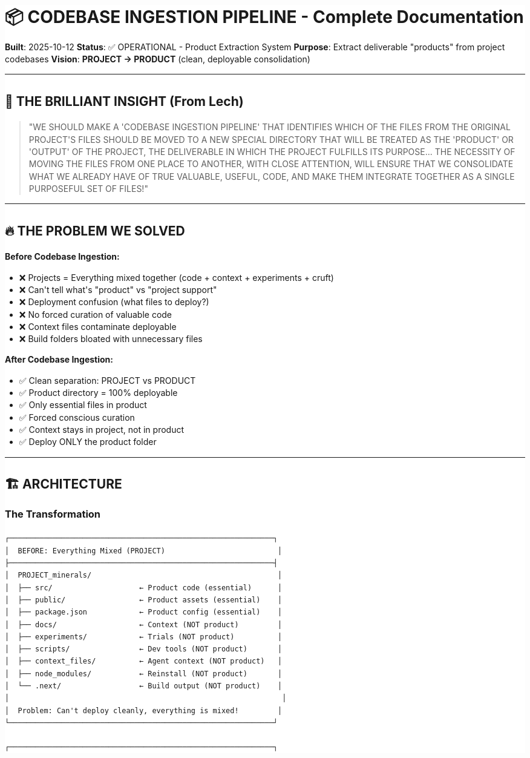# 📦 CODEBASE INGESTION PIPELINE - Complete Documentation

**Built**: 2025-10-12
**Status**: ✅ OPERATIONAL - Product Extraction System
**Purpose**: Extract deliverable "products" from project codebases
**Vision**: **PROJECT → PRODUCT** (clean, deployable consolidation)

---

## 🎯 THE BRILLIANT INSIGHT (From Lech)

> "WE SHOULD MAKE A 'CODEBASE INGESTION PIPELINE' THAT IDENTIFIES WHICH OF THE FILES FROM THE ORIGINAL PROJECT'S FILES SHOULD BE MOVED TO A NEW SPECIAL DIRECTORY THAT WILL BE TREATED AS THE 'PRODUCT' OR 'OUTPUT' OF THE PROJECT, THE DELIVERABLE IN WHICH THE PROJECT FULFILLS ITS PURPOSE... THE NECESSITY OF MOVING THE FILES FROM ONE PLACE TO ANOTHER, WITH CLOSE ATTENTION, WILL ENSURE THAT WE CONSOLIDATE WHAT WE ALREADY HAVE OF TRUE VALUABLE, USEFUL, CODE, AND MAKE THEM INTEGRATE TOGETHER AS A SINGLE PURPOSEFUL SET OF FILES!"

---

## 🔥 THE PROBLEM WE SOLVED

**Before Codebase Ingestion:**
- ❌ Projects = Everything mixed together (code + context + experiments + cruft)
- ❌ Can't tell what's "product" vs "project support"
- ❌ Deployment confusion (what files to deploy?)
- ❌ No forced curation of valuable code
- ❌ Context files contaminate deployable
- ❌ Build folders bloated with unnecessary files

**After Codebase Ingestion:**
- ✅ Clean separation: PROJECT vs PRODUCT
- ✅ Product directory = 100% deployable
- ✅ Only essential files in product
- ✅ Forced conscious curation
- ✅ Context stays in project, not in product
- ✅ Deploy ONLY the product folder

---

## 🏗️ ARCHITECTURE

### The Transformation

```
┌─────────────────────────────────────────────────────────────┐
│  BEFORE: Everything Mixed (PROJECT)                          │
├─────────────────────────────────────────────────────────────┤
│  PROJECT_minerals/                                           │
│  ├── src/                    ← Product code (essential)      │
│  ├── public/                 ← Product assets (essential)    │
│  ├── package.json            ← Product config (essential)    │
│  ├── docs/                   ← Context (NOT product)         │
│  ├── experiments/            ← Trials (NOT product)          │
│  ├── scripts/                ← Dev tools (NOT product)       │
│  ├── context_files/          ← Agent context (NOT product)   │
│  ├── node_modules/           ← Reinstall (NOT product)       │
│  └── .next/                  ← Build output (NOT product)    │
│                                                               │
│  Problem: Can't deploy cleanly, everything is mixed!         │
└─────────────────────────────────────────────────────────────┘

┌─────────────────────────────────────────────────────────────┐
```
